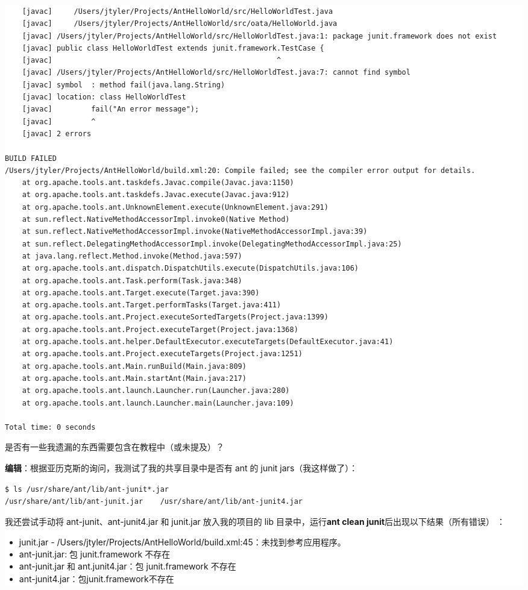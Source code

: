 ```
    [javac]     /Users/jtyler/Projects/AntHelloWorld/src/HelloWorldTest.java
    [javac]     /Users/jtyler/Projects/AntHelloWorld/src/oata/HelloWorld.java
    [javac] /Users/jtyler/Projects/AntHelloWorld/src/HelloWorldTest.java:1: package junit.framework does not exist
    [javac] public class HelloWorldTest extends junit.framework.TestCase {
    [javac]                                                    ^
    [javac] /Users/jtyler/Projects/AntHelloWorld/src/HelloWorldTest.java:7: cannot find symbol
    [javac] symbol  : method fail(java.lang.String)
    [javac] location: class HelloWorldTest
    [javac]         fail("An error message");
    [javac]         ^
    [javac] 2 errors

BUILD FAILED
/Users/jtyler/Projects/AntHelloWorld/build.xml:20: Compile failed; see the compiler error output for details.
    at org.apache.tools.ant.taskdefs.Javac.compile(Javac.java:1150)
    at org.apache.tools.ant.taskdefs.Javac.execute(Javac.java:912)
    at org.apache.tools.ant.UnknownElement.execute(UnknownElement.java:291)
    at sun.reflect.NativeMethodAccessorImpl.invoke0(Native Method)
    at sun.reflect.NativeMethodAccessorImpl.invoke(NativeMethodAccessorImpl.java:39)
    at sun.reflect.DelegatingMethodAccessorImpl.invoke(DelegatingMethodAccessorImpl.java:25)
    at java.lang.reflect.Method.invoke(Method.java:597)
    at org.apache.tools.ant.dispatch.DispatchUtils.execute(DispatchUtils.java:106)
    at org.apache.tools.ant.Task.perform(Task.java:348)
    at org.apache.tools.ant.Target.execute(Target.java:390)
    at org.apache.tools.ant.Target.performTasks(Target.java:411)
    at org.apache.tools.ant.Project.executeSortedTargets(Project.java:1399)
    at org.apache.tools.ant.Project.executeTarget(Project.java:1368)
    at org.apache.tools.ant.helper.DefaultExecutor.executeTargets(DefaultExecutor.java:41)
    at org.apache.tools.ant.Project.executeTargets(Project.java:1251)
    at org.apache.tools.ant.Main.runBuild(Main.java:809)
    at org.apache.tools.ant.Main.startAnt(Main.java:217)
    at org.apache.tools.ant.launch.Launcher.run(Launcher.java:280)
    at org.apache.tools.ant.launch.Launcher.main(Launcher.java:109)

Total time: 0 seconds 
```

是否有一些我遗漏的东西需要包含在教程中（或未提及）？

**编辑**：根据亚历克斯的询问，我测试了我的共享目录中是否有 ant 的 junit jars（我这样做了）：

```
$ ls /usr/share/ant/lib/ant-junit*.jar
/usr/share/ant/lib/ant-junit.jar    /usr/share/ant/lib/ant-junit4.jar 
```

我还尝试手动将 ant-junit、ant-junit4.jar 和 junit.jar 放入我的项目的 lib 目录中，运行**ant clean junit**后出现以下结果（所有错误） ：

*   junit.jar - /Users/jtyler/Projects/AntHelloWorld/build.xml:45：未找到参考应用程序。
*   ant-junit.jar: 包 junit.framework 不存在
*   ant-junit.jar 和 ant.junit4.jar：包 junit.framework 不存在
*   ant-junit4.jar：包junit.framework不存在
